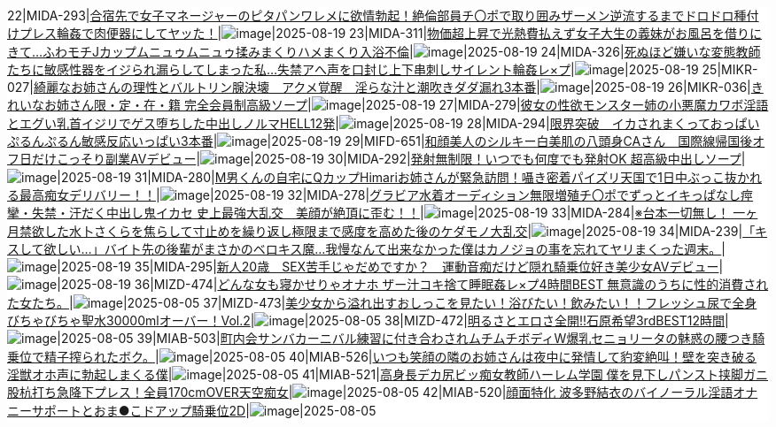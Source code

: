 22|MIDA-293|[合宿先で女子マネージャーのピタパンワレメに欲情勃起！絶倫部員チ〇ポで取り囲みザーメン逆流するまでドロドロ種付けプレス輪姦で肉便器にしてヤッた！](https://www.avmoive.top/index.php/archives/59212/)|![image](https://cdn.up-timely.com/image/30/content/80814/bGSsyPHlMsAepqIaiLOSNfPfcAxfOWnFBcrWVIGB.jpg)|2025-08-19
23|MIDA-311|[物価超上昇で光熱費払えず女子大生の義妹がお風呂を借りにきて…ふわモチJカップムニュゥムニュゥ揉みまくりハメまくり入浴不倫](https://www.avmoive.top/index.php/archives/59211/)|![image](https://cdn.up-timely.com/image/30/content/80798/R6YgTJ3PZAkC62K73wkSbgfebPD1br3XJDBLBtoJ.jpg)|2025-08-19
24|MIDA-326|[死ぬほど嫌いな変態教師たちに敏感性器をイジられ漏らしてしまった私…失禁アへ声を口封じ上下串刺しサイレント輪姦レ×プ](https://www.avmoive.top/index.php/archives/59210/)|![image](https://cdn.up-timely.com/image/30/content/80797/JbiNOIKw9QHE8VlmQHcx2P7Yzmz02jF1NHgGUfsG.jpg)|2025-08-19
25|MIKR-027|[綺麗なお姉さんの理性とバルトリン腺決壊　アクメ覚醒　淫らな汁と潮吹きダダ漏れ3本番](https://www.avmoive.top/index.php/archives/59209/)|![image](https://cdn.up-timely.com/image/30/content/80817/ngF6ba2wXDaVBupGrcqqNFMbxg3IZtXZr4Qc92u7.jpg)|2025-08-19
26|MIKR-036|[きれいなお姉さん限・定・在・籍 完全会員制高級ソープ](https://www.avmoive.top/index.php/archives/59208/)|![image](https://cdn.up-timely.com/image/30/content/80809/xbm56JZaknrXwTni4ATF4GkZX8or26vaQMtTz3SP.jpg)|2025-08-19
27|MIDA-279|[彼女の性欲モンスター姉の小悪魔カワボ淫語とエグい乳首イジリでゲス堕ちした中出しノルマHELL12発](https://www.avmoive.top/index.php/archives/59207/)|![image](https://cdn.up-timely.com/image/30/content/80805/28ipXPNdZJDNZWwWpGh1UoQ5wP2ZiBeTGVnooD6S.jpg)|2025-08-19
28|MIDA-294|[限界突破　イカされまくっておっぱいぷるんぷるん敏感反応いっぱい3本番](https://www.avmoive.top/index.php/archives/59206/)|![image](https://cdn.up-timely.com/image/30/content/80823/Rz9Jmvw57rFSgRdwfynRrTMXMnyMCITIwtcJFQ4I.jpg)|2025-08-19
29|MIFD-651|[和顔美人のシルキー白美肌の八頭身CAさん　国際線帰国後オフ日だけこっそり副業AVデビュー](https://www.avmoive.top/index.php/archives/59205/)|![image](https://cdn.up-timely.com/image/30/content/80810/iU8jQtB12MbatZwWmdrAiBr3ZxDu4wO6JDLSrc9A.jpg)|2025-08-19
30|MIDA-292|[発射無制限！いつでも何度でも発射OK 超高級中出しソープ](https://www.avmoive.top/index.php/archives/59204/)|![image](https://cdn.up-timely.com/image/30/content/80813/6YPYuZh4PcbXPBlMJl1Lo7dgSjrXCQdbcPhIgnC4.jpg)|2025-08-19
31|MIDA-280|[M男くんの自宅にQカップHimariお姉さんが緊急訪問！囁き密着パイズリ天国で1日中ぶっこ抜かれる最高痴女デリバリー！！](https://www.avmoive.top/index.php/archives/59203/)|![image](https://cdn.up-timely.com/image/30/content/80829/hUWmn1jw2VH0uQAntINmEJ7MmVC3bTXZgNFFh10d.jpg)|2025-08-19
32|MIDA-278|[グラビア水着オーディション無限増殖チ〇ポでずっとイキっぱなし痙攣・失禁・汗だく中出し鬼イカセ 史上最強大乱交　美顔が絶頂に歪む！！](https://www.avmoive.top/index.php/archives/59202/)|![image](https://cdn.up-timely.com/image/30/content/80822/uieLj7v3lnmax07QKfmbajyNK2dFR6UICPLcLqg2.jpg)|2025-08-19
33|MIDA-284|[※台本一切無し！ 一ヶ月禁欲した水卜さくらを焦らして寸止めを繰り返し極限まで感度を高めた後のケダモノ大乱交](https://www.avmoive.top/index.php/archives/59201/)|![image](https://cdn.up-timely.com/image/30/content/80808/K9Tr6kCpJnyOb61m3wKeOcOeghY7Djok1r0MfUMs.jpg)|2025-08-19
34|MIDA-239|[「キスして欲しい…」バイト先の後輩がまさかのベロキス魔…我慢なんて出来なかった僕はカノジョの事を忘れてヤリまくった週末。](https://www.avmoive.top/index.php/archives/59200/)|![image](https://cdn.up-timely.com/image/30/content/80806/3WKxSzyI4rgd9oSUdjJfMYospNL7VJtvPHwwpHRW.jpg)|2025-08-19
35|MIDA-295|[新人20歳　SEX苦手じゃだめですか？　運動音痴だけど隠れ騎乗位好き美少女AVデビュー](https://www.avmoive.top/index.php/archives/59199/)|![image](https://cdn.up-timely.com/image/30/content/80803/dppY2mq3cfGzZK9SuWm7DcLtJ7Kz6HT5h5EqgrNu.jpg)|2025-08-19
36|MIZD-474|[どんな女も寝かせりゃオナホ ザー汁コキ捨て睡眠姦レ×プ4時間BEST 無意識のうちに性的消費された女たち。](https://www.avmoive.top/index.php/archives/53852/)|![image](https://cdn.up-timely.com/image/30/content/80569/QNacSsi7uzHvN9WyBSR7uddcF9ShoIfXGJVytf8y.jpg)|2025-08-05
37|MIZD-473|[美少女から溢れ出すおしっこを見たい！浴びたい！飲みたい！！フレッシュ尿で全身びちゃびちゃ聖水30000mlオーバー！Vol.2](https://www.avmoive.top/index.php/archives/53851/)|![image](https://cdn.up-timely.com/image/30/content/80565/3fz6qVOOWC89Gk4dQ7dyxnOJsZA7GyqDUwHmN73I.jpg)|2025-08-05
38|MIZD-472|[明るさとエロさ全開!!石原希望3rdBEST12時間](https://www.avmoive.top/index.php/archives/53850/)|![image](https://cdn.up-timely.com/image/30/content/80554/yGXSCnxogYm9nC4hez2kkpxTa54hhwbjRVbIlHXX.jpg)|2025-08-05
39|MIAB-503|[町内会サンバカーニバル練習に付き合わされムチムチボディW爆乳セニョリータの魅惑の腰つき騎乗位で精子搾られたボク。](https://www.avmoive.top/index.php/archives/53849/)|![image](https://cdn.up-timely.com/image/30/content/80572/FAMamdlNuUxTgHKVcPGgZnyXKQVsutntdpvfnjPu.jpg)|2025-08-05
40|MIAB-526|[いつも笑顔の隣のお姉さんは夜中に発情して豹変絶叫！壁を突き破る淫獣オホ声に勃起しまくる僕](https://www.avmoive.top/index.php/archives/53848/)|![image](https://cdn.up-timely.com/image/30/content/80553/48vRD6V8R2U22QrAskMgCJRu4rRtGflyvBJQpVwb.jpg)|2025-08-05
41|MIAB-521|[高身長デカ尻ビッ痴女教師ハーレム学園 僕を見下しパンスト挟脚ガニ股杭打ち急降下プレス！全員170cmOVER天空痴女](https://www.avmoive.top/index.php/archives/53847/)|![image](https://cdn.up-timely.com/image/30/content/80564/HMjHQczs5AYFvVGZKofFsR6WFs0v2wlyE0F74ICw.jpg)|2025-08-05
42|MIAB-520|[顔面特化 波多野結衣のバイノーラル淫語オナニーサポートとおま●こドアップ騎乗位2D](https://www.avmoive.top/index.php/archives/53846/)|![image](https://cdn.up-timely.com/image/30/content/80556/41LYOvL6LMvt35H7yUIBXgrI92bePVRZHhuWyOGs.jpg)|2025-08-05